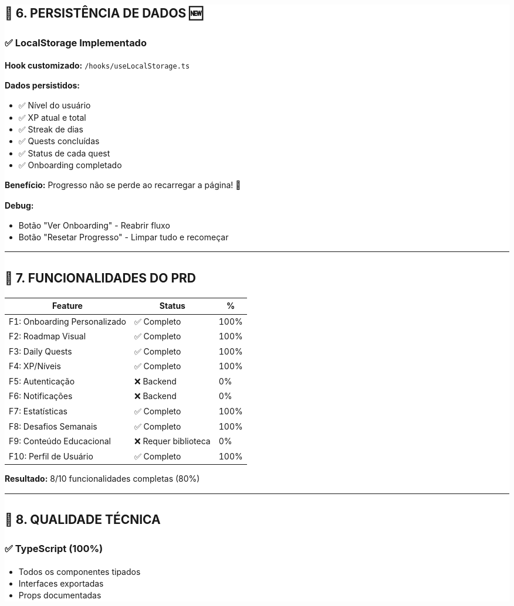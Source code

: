 
## 💾 6. PERSISTÊNCIA DE DADOS 🆕

### ✅ LocalStorage Implementado

**Hook customizado:** `/hooks/useLocalStorage.ts`

**Dados persistidos:**
- ✅ Nível do usuário
- ✅ XP atual e total
- ✅ Streak de dias
- ✅ Quests concluídas
- ✅ Status de cada quest
- ✅ Onboarding completado

**Benefício:** Progresso não se perde ao recarregar a página! 🎉

**Debug:**
- Botão "Ver Onboarding" - Reabrir fluxo
- Botão "Resetar Progresso" - Limpar tudo e recomeçar

---

## 🎯 7. FUNCIONALIDADES DO PRD

| Feature | Status | % |
|---------|--------|---|
| F1: Onboarding Personalizado | ✅ Completo | 100% |
| F2: Roadmap Visual | ✅ Completo | 100% |
| F3: Daily Quests | ✅ Completo | 100% |
| F4: XP/Níveis | ✅ Completo | 100% |
| F5: Autenticação | ❌ Backend | 0% |
| F6: Notificações | ❌ Backend | 0% |
| F7: Estatísticas | ✅ Completo | 100% |
| F8: Desafios Semanais | ✅ Completo | 100% |
| F9: Conteúdo Educacional | ❌ Requer biblioteca | 0% |
| F10: Perfil de Usuário | ✅ Completo | 100% |

**Resultado:** 8/10 funcionalidades completas (80%)

---

## 📐 8. QUALIDADE TÉCNICA

### ✅ TypeScript (100%)
- Todos os componentes tipados
- Interfaces exportadas
- Props documentadas
